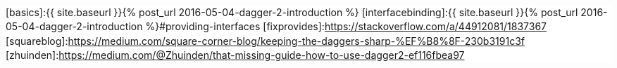   [basics]:{{ site.baseurl }}{% post_url 2016-05-04-dagger-2-introduction %}
  [interfacebinding]:{{ site.baseurl }}{% post_url 2016-05-04-dagger-2-introduction %}#providing-interfaces
  [fixprovides]:https://stackoverflow.com/a/44912081/1837367
  [squareblog]:https://medium.com/square-corner-blog/keeping-the-daggers-sharp-%EF%B8%8F-230b3191c3f
  [zhuinden]:https://medium.com/@Zhuinden/that-missing-guide-how-to-use-dagger2-ef116fbea97
